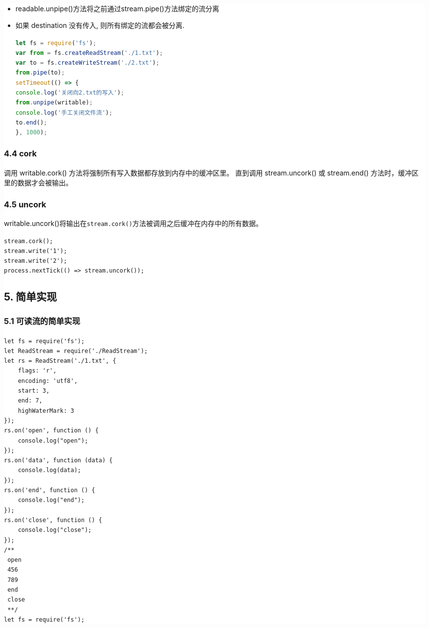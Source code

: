 - readable.unpipe()方法将之前通过stream.pipe()方法绑定的流分离

- 如果 destination 没有传入, 则所有绑定的流都会被分离.

  ```javascript
  let fs = require('fs');
  var from = fs.createReadStream('./1.txt');
  var to = fs.createWriteStream('./2.txt');
  from.pipe(to);
  setTimeout(() => {
  console.log('关闭向2.txt的写入');
  from.unpipe(writable);
  console.log('手工关闭文件流');
  to.end();
  }, 1000);
  ```

### 4.4 cork

调用 writable.cork() 方法将强制所有写入数据都存放到内存中的缓冲区里。 直到调用 stream.uncork() 或 stream.end() 方法时，缓冲区里的数据才会被输出。

### 4.5 uncork

writable.uncork()将输出在`stream.cork()`方法被调用之后缓冲在内存中的所有数据。

```
stream.cork();
stream.write('1');
stream.write('2');
process.nextTick(() => stream.uncork());
```

## 5. 简单实现

### 5.1 可读流的简单实现

```
let fs = require('fs');
let ReadStream = require('./ReadStream');
let rs = ReadStream('./1.txt', {
    flags: 'r',
    encoding: 'utf8',
    start: 3,
    end: 7,
    highWaterMark: 3
});
rs.on('open', function () {
    console.log("open");
});
rs.on('data', function (data) {
    console.log(data);
});
rs.on('end', function () {
    console.log("end");
});
rs.on('close', function () {
    console.log("close");
});
/**
 open
 456
 789
 end
 close
 **/
let fs = require('fs');
```